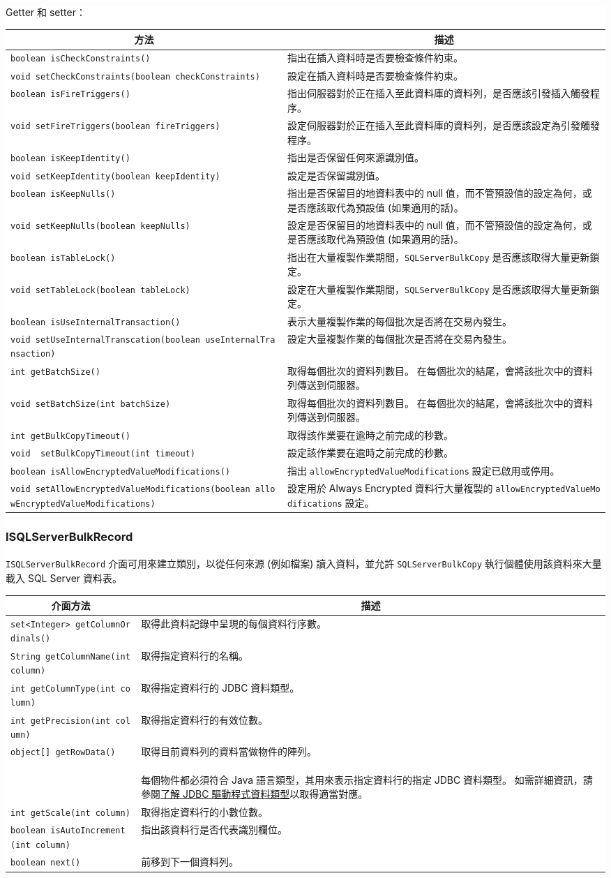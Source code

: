   
 Getter 和 setter：  
  
| 方法 | 描述 |
| ------- | ----------- |
| `boolean isCheckConstraints()` | 指出在插入資料時是否要檢查條件約束。 |
| `void setCheckConstraints(boolean checkConstraints)` | 設定在插入資料時是否要檢查條件約束。 |
| `boolean isFireTriggers()` | 指出伺服器對於正在插入至此資料庫的資料列，是否應該引發插入觸發程序。 |
| `void setFireTriggers(boolean fireTriggers)` | 設定伺服器對於正在插入至此資料庫的資料列，是否應該設定為引發觸發程序。 |
| `boolean isKeepIdentity()` | 指出是否保留任何來源識別值。 |
| `void setKeepIdentity(boolean keepIdentity)` | 設定是否保留識別值。 |
| `boolean isKeepNulls()` | 指出是否保留目的地資料表中的 null 值，而不管預設值的設定為何，或是否應該取代為預設值 (如果適用的話)。 |
| `void setKeepNulls(boolean keepNulls)` | 設定是否保留目的地資料表中的 null 值，而不管預設值的設定為何，或是否應該取代為預設值 (如果適用的話)。 |
| `boolean isTableLock()` | 指出在大量複製作業期間，`SQLServerBulkCopy` 是否應該取得大量更新鎖定。 |
| `void setTableLock(boolean tableLock)` | 設定在大量複製作業期間，`SQLServerBulkCopy` 是否應該取得大量更新鎖定。 |
| `boolean isUseInternalTransaction()` | 表示大量複製作業的每個批次是否將在交易內發生。 |
| `void setUseInternalTranscation(boolean useInternalTransaction)` | 設定大量複製作業的每個批次是否將在交易內發生。 |
| `int getBatchSize()` | 取得每個批次的資料列數目。 在每個批次的結尾，會將該批次中的資料列傳送到伺服器。 |
| `void setBatchSize(int batchSize)` | 取得每個批次的資料列數目。 在每個批次的結尾，會將該批次中的資料列傳送到伺服器。 |
| `int getBulkCopyTimeout()` | 取得該作業要在逾時之前完成的秒數。 |
| `void  setBulkCopyTimeout(int timeout)` | 設定該作業要在逾時之前完成的秒數。 |
| `boolean isAllowEncryptedValueModifications()` | 指出 `allowEncryptedValueModifications` 設定已啟用或停用。 |
| `void setAllowEncryptedValueModifications(boolean allowEncryptedValueModifications)` | 設定用於 Always Encrypted 資料行大量複製的 `allowEncryptedValueModifications` 設定。 |
  
### <a name="isqlserverbulkrecord"></a>ISQLServerBulkRecord  

 `ISQLServerBulkRecord` 介面可用來建立類別，以從任何來源 (例如檔案) 讀入資料，並允許 `SQLServerBulkCopy` 執行個體使用該資料來大量載入 SQL Server 資料表。  
  
| 介面方法 | 描述 |
| ----------------- | ----------- |
| `set<Integer> getColumnOrdinals()` | 取得此資料記錄中呈現的每個資料行序數。 |
| `String getColumnName(int column)` | 取得指定資料行的名稱。 |
| `int getColumnType(int column)` | 取得指定資料行的 JDBC 資料類型。 |
| `int getPrecision(int column)`  | 取得指定資料行的有效位數。 |
| `object[] getRowData()` | 取得目前資料列的資料當做物件的陣列。<br /><br /> 每個物件都必須符合 Java 語言類型，其用來表示指定資料行的指定 JDBC 資料類型。  如需詳細資訊，請參閱[了解 JDBC 驅動程式資料類型](understanding-the-jdbc-driver-data-types.md)以取得適當對應。 |
| `int getScale(int column)` | 取得指定資料行的小數位數。 |
| `boolean isAutoIncrement(int column)` | 指出該資料行是否代表識別欄位。 |
| `boolean next()` | 前移到下一個資料列。 |
  